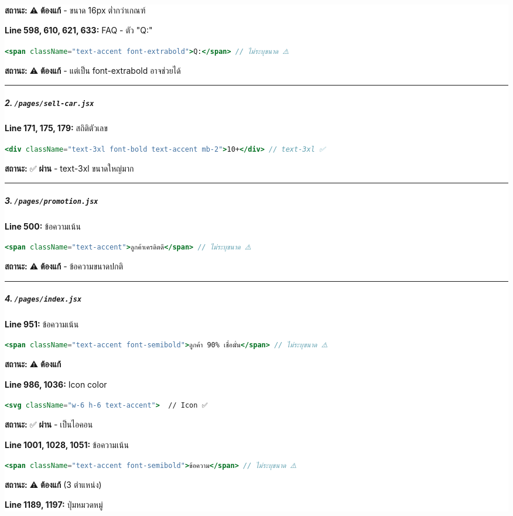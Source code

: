 **สถานะ:** ⚠️ **ต้องแก้** - ขนาด 16px ต่ำกว่าเกณฑ์

**Line 598, 610, 621, 633:** FAQ - ตัว "Q:"

```jsx
<span className="text-accent font-extrabold">Q:</span> // ไม่ระบุขนาด ⚠️
```

**สถานะ:** ⚠️ **ต้องแก้** - แต่เป็น font-extrabold อาจช่วยได้

---

##### 2. `/pages/sell-car.jsx`

**Line 171, 175, 179:** สถิติตัวเลข

```jsx
<div className="text-3xl font-bold text-accent mb-2">10+</div> // text-3xl ✅
```

**สถานะ:** ✅ **ผ่าน** - text-3xl ขนาดใหญ่มาก

---

##### 3. `/pages/promotion.jsx`

**Line 500:** ข้อความเน้น

```jsx
<span className="text-accent">ลูกค้าเครดิตดี</span> // ไม่ระบุขนาด ⚠️
```

**สถานะ:** ⚠️ **ต้องแก้** - ข้อความขนาดปกติ

---

##### 4. `/pages/index.jsx`

**Line 951:** ข้อความเน้น

```jsx
<span className="text-accent font-semibold">ลูกค้า 90% เชื่อมั่น</span> // ไม่ระบุขนาด ⚠️
```

**สถานะ:** ⚠️ **ต้องแก้**

**Line 986, 1036:** Icon color

```jsx
<svg className="w-6 h-6 text-accent">  // Icon ✅
```

**สถานะ:** ✅ **ผ่าน** - เป็นไอคอน

**Line 1001, 1028, 1051:** ข้อความเน้น

```jsx
<span className="text-accent font-semibold">ข้อความ</span> // ไม่ระบุขนาด ⚠️
```

**สถานะ:** ⚠️ **ต้องแก้** (3 ตำแหน่ง)

**Line 1189, 1197:** ปุ่มหมวดหมู่
